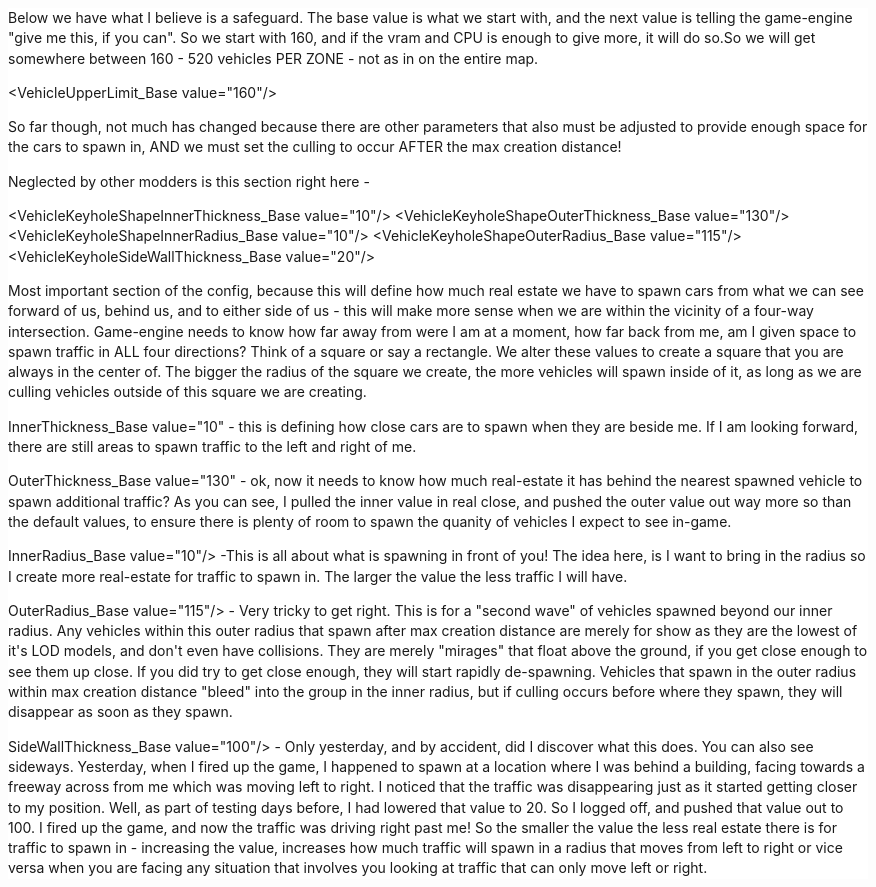Below we have what I believe is a safeguard. The base value is what we start with, and the next value is telling the game-engine "give me this, if you can". So we start with 160, and if the vram and CPU is enough to give more, it will do so.So we will get somewhere between 160 - 520  vehicles PER ZONE - not as in on the entire map.
 
<VehicleUpperLimit_Base value="160"/> 
<VehicleUpperLimit value="520"/>
 
So far though, not much has changed because there are other parameters that also must be adjusted to provide enough space for the cars to spawn in, AND we must set the culling to occur AFTER the max creation distance!
 
Neglected by other modders is this section right here - 
 
<VehicleKeyholeShapeInnerThickness_Base value="10"/>
<VehicleKeyholeShapeInnerThickness value="10"/>
<VehicleKeyholeShapeOuterThickness_Base value="130"/>
<VehicleKeyholeShapeOuterThickness value="130"/>
<VehicleKeyholeShapeInnerRadius_Base value="10"/>
<VehicleKeyholeShapeInnerRadius value="10"/>
<VehicleKeyholeShapeOuterRadius_Base value="115"/>
<VehicleKeyholeShapeOuterRadius value="115"/>
<VehicleKeyholeSideWallThickness_Base value="20"/>
<VehicleKeyholeSideWallThickness value="20"/>
 
Most important section of the config, because this will define how much real estate we have to spawn cars from what we can see forward of us, behind us, and to either side of us - this will make more sense when we are within the vicinity of a four-way intersection. Game-engine needs to know how far away from were I am at a moment, how far back from me, am I given space to spawn traffic in ALL four directions? Think of a square or say a rectangle. We alter these values to create a square that you are always in the center of. The bigger the radius of the square we create, the more vehicles will spawn inside of it, as long as we are culling vehicles outside of this square we are creating.
 
InnerThickness_Base value="10" - this is defining how close cars are to spawn when they are beside me. If I am looking forward, there are still areas to spawn traffic to the left and right of me.
 
OuterThickness_Base value="130" - ok, now it needs to know how much real-estate it has behind the nearest spawned vehicle to spawn additional traffic? As you can see, I pulled the inner value in real close, and pushed the outer value out way more so than the default values, to ensure there is plenty of room to spawn the quanity of vehicles I expect to see in-game.
 
InnerRadius_Base value="10"/> -This is all about what is spawning in front of you!  The idea here, is I want to bring in the radius so I create more real-estate for traffic to spawn in. The larger the value the less traffic I will have.
 
OuterRadius_Base value="115"/> - Very tricky to get right. This is for a "second wave" of vehicles spawned beyond our inner radius. Any vehicles within this outer radius that spawn after max creation distance are merely for show as they are the lowest of it's LOD models, and don't even have collisions. They are merely "mirages" that float above the ground, if you get close enough to see them up close. If you did try to get close enough, they will start rapidly de-spawning. Vehicles that spawn in the outer radius within max creation distance "bleed" into the group in the inner radius, but if culling occurs before where they spawn, they will disappear as soon as they spawn.
 
SideWallThickness_Base value="100"/> -  Only yesterday, and by accident, did I discover what this does. You can also see sideways. Yesterday, when I fired up the game, I happened to spawn at a location where I was behind a building, facing towards a freeway across from me which was moving left to right. I noticed that the traffic was disappearing just as it started getting closer to my position. Well, as part of testing days before, I had lowered that value to 20. So I logged off, and pushed that value out to 100. I fired up the game, and now the traffic was driving right past me! So the smaller the value the less real estate there is for traffic to spawn in - increasing the value, increases how much traffic will spawn in a radius that moves from left to right or vice versa when you are facing any situation that involves you looking at traffic that can only move left or right.
 